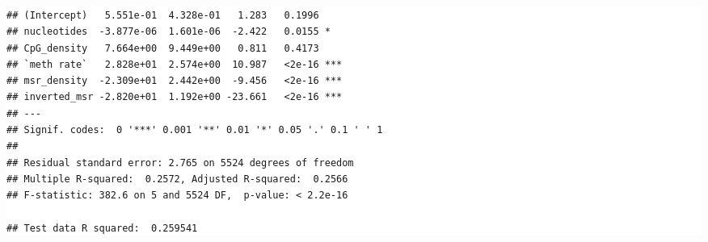     ## (Intercept)   5.551e-01  4.328e-01   1.283   0.1996    
    ## nucleotides  -3.877e-06  1.601e-06  -2.422   0.0155 *  
    ## CpG_density   7.664e+00  9.449e+00   0.811   0.4173    
    ## `meth rate`   2.828e+01  2.574e+00  10.987   <2e-16 ***
    ## msr_density  -2.309e+01  2.442e+00  -9.456   <2e-16 ***
    ## inverted_msr -2.820e+01  1.192e+00 -23.661   <2e-16 ***
    ## ---
    ## Signif. codes:  0 '***' 0.001 '**' 0.01 '*' 0.05 '.' 0.1 ' ' 1
    ## 
    ## Residual standard error: 2.765 on 5524 degrees of freedom
    ## Multiple R-squared:  0.2572, Adjusted R-squared:  0.2566 
    ## F-statistic: 382.6 on 5 and 5524 DF,  p-value: < 2.2e-16

    ## Test data R squared:  0.259541
